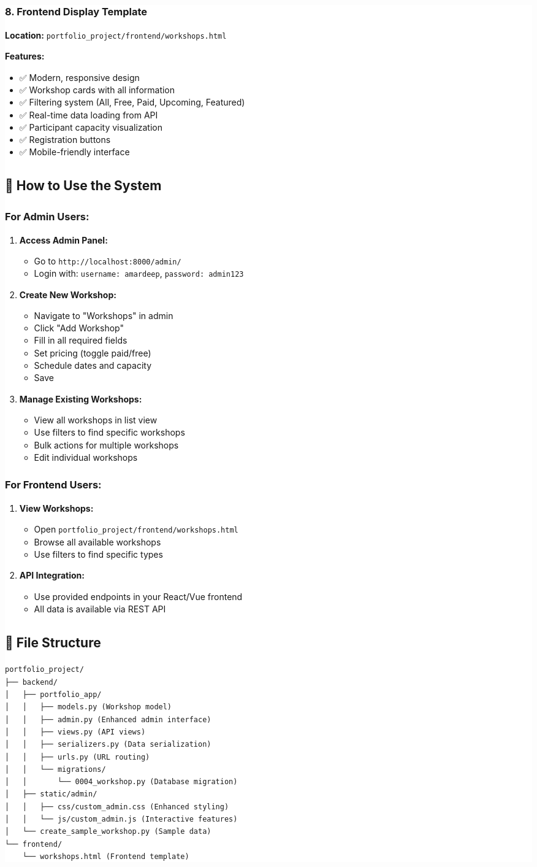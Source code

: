 ### 8. Frontend Display Template
**Location:** `portfolio_project/frontend/workshops.html`

**Features:**
- ✅ Modern, responsive design
- ✅ Workshop cards with all information
- ✅ Filtering system (All, Free, Paid, Upcoming, Featured)
- ✅ Real-time data loading from API
- ✅ Participant capacity visualization
- ✅ Registration buttons
- ✅ Mobile-friendly interface

## 🚀 How to Use the System

### For Admin Users:

1. **Access Admin Panel:**
   - Go to `http://localhost:8000/admin/`
   - Login with: `username: amardeep`, `password: admin123`

2. **Create New Workshop:**
   - Navigate to "Workshops" in admin
   - Click "Add Workshop"
   - Fill in all required fields
   - Set pricing (toggle paid/free)
   - Schedule dates and capacity
   - Save

3. **Manage Existing Workshops:**
   - View all workshops in list view
   - Use filters to find specific workshops
   - Bulk actions for multiple workshops
   - Edit individual workshops

### For Frontend Users:

1. **View Workshops:**
   - Open `portfolio_project/frontend/workshops.html`
   - Browse all available workshops
   - Use filters to find specific types

2. **API Integration:**
   - Use provided endpoints in your React/Vue frontend
   - All data is available via REST API

## 📁 File Structure

```
portfolio_project/
├── backend/
│   ├── portfolio_app/
│   │   ├── models.py (Workshop model)
│   │   ├── admin.py (Enhanced admin interface)
│   │   ├── views.py (API views)
│   │   ├── serializers.py (Data serialization)
│   │   ├── urls.py (URL routing)
│   │   └── migrations/
│   │       └── 0004_workshop.py (Database migration)
│   ├── static/admin/
│   │   ├── css/custom_admin.css (Enhanced styling)
│   │   └── js/custom_admin.js (Interactive features)
│   └── create_sample_workshop.py (Sample data)
└── frontend/
    └── workshops.html (Frontend template)
```